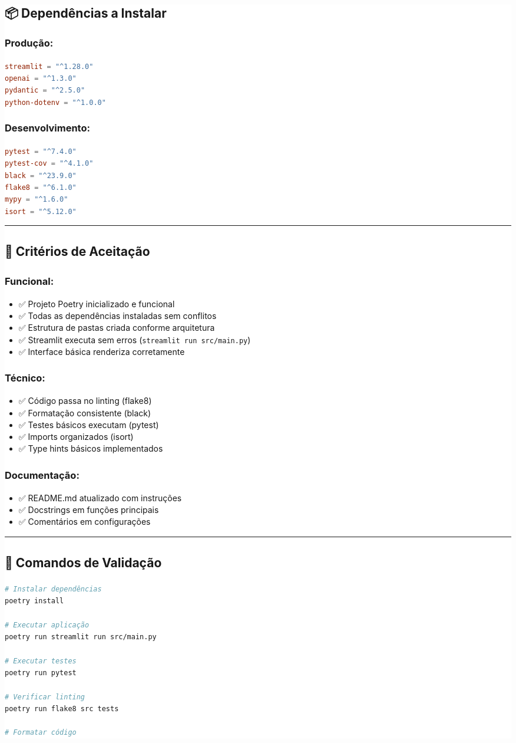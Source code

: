 
## 📦 **Dependências a Instalar**

### **Produção:**
```toml
streamlit = "^1.28.0"
openai = "^1.3.0"
pydantic = "^2.5.0"
python-dotenv = "^1.0.0"
```

### **Desenvolvimento:**
```toml
pytest = "^7.4.0"
pytest-cov = "^4.1.0"
black = "^23.9.0"
flake8 = "^6.1.0"
mypy = "^1.6.0"
isort = "^5.12.0"
```

---

## 🎯 **Critérios de Aceitação**

### **Funcional:**
- ✅ Projeto Poetry inicializado e funcional
- ✅ Todas as dependências instaladas sem conflitos
- ✅ Estrutura de pastas criada conforme arquitetura
- ✅ Streamlit executa sem erros (`streamlit run src/main.py`)
- ✅ Interface básica renderiza corretamente

### **Técnico:**
- ✅ Código passa no linting (flake8)
- ✅ Formatação consistente (black)
- ✅ Testes básicos executam (pytest)
- ✅ Imports organizados (isort)
- ✅ Type hints básicos implementados

### **Documentação:**
- ✅ README.md atualizado com instruções
- ✅ Docstrings em funções principais
- ✅ Comentários em configurações

---

## 🔧 **Comandos de Validação**

```bash
# Instalar dependências
poetry install

# Executar aplicação
poetry run streamlit run src/main.py

# Executar testes
poetry run pytest

# Verificar linting
poetry run flake8 src tests

# Formatar código
```
